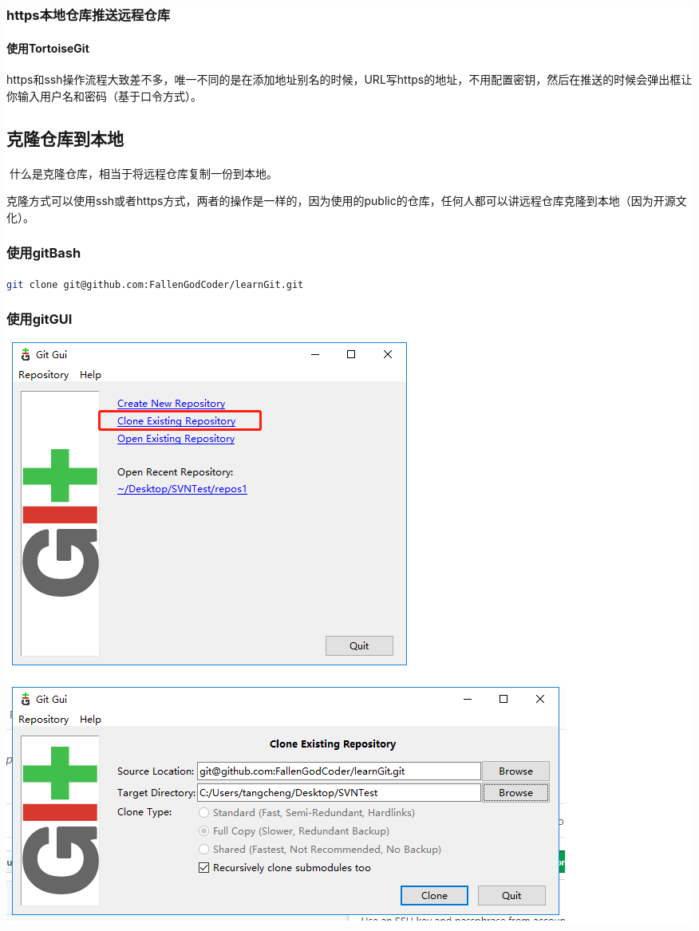### https本地仓库推送远程仓库

#### 使用TortoiseGit

​	https和ssh操作流程大致差不多，唯一不同的是在添加地址别名的时候，URL写https的地址，不用配置密钥，然后在推送的时候会弹出框让你输入用户名和密码（基于口令方式）。



## 克隆仓库到本地

​	什么是克隆仓库，相当于将远程仓库复制一份到本地。

​	克隆方式可以使用ssh或者https方式，两者的操作是一样的，因为使用的public的仓库，任何人都可以讲远程仓库克隆到本地（因为开源文化）。

### 使用gitBash

```bash
git clone git@github.com:FallenGodCoder/learnGit.git
```

### 使用gitGUI

![1565696833414](.\img\1565696833414.png)

![1565696904885](.\img\1565696904885.png)
